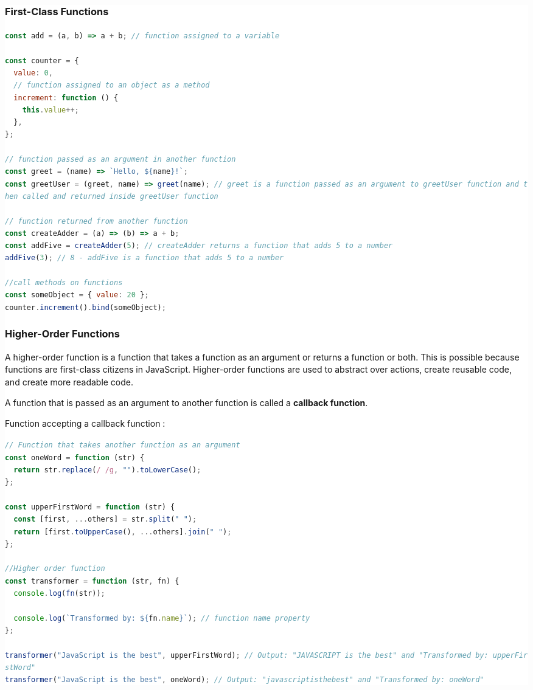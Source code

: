 ### First-Class Functions

```js run
const add = (a, b) => a + b; // function assigned to a variable

const counter = {
  value: 0,
  // function assigned to an object as a method
  increment: function () {
    this.value++;
  },
};

// function passed as an argument in another function
const greet = (name) => `Hello, ${name}!`;
const greetUser = (greet, name) => greet(name); // greet is a function passed as an argument to greetUser function and then called and returned inside greetUser function

// function returned from another function
const createAdder = (a) => (b) => a + b;
const addFive = createAdder(5); // createAdder returns a function that adds 5 to a number
addFive(3); // 8 - addFive is a function that adds 5 to a number

//call methods on functions
const someObject = { value: 20 };
counter.increment().bind(someObject);
```

### Higher-Order Functions

A higher-order function is a function that takes a function as an argument or returns a function or both. This is possible because functions are first-class citizens in JavaScript. Higher-order functions are used to abstract over actions, create reusable code, and create more readable code.

A function that is passed as an argument to another function is called a **callback function**.

Function accepting a callback function :

```js run
// Function that takes another function as an argument
const oneWord = function (str) {
  return str.replace(/ /g, "").toLowerCase();
};

const upperFirstWord = function (str) {
  const [first, ...others] = str.split(" ");
  return [first.toUpperCase(), ...others].join(" ");
};

//Higher order function
const transformer = function (str, fn) {
  console.log(fn(str));

  console.log(`Transformed by: ${fn.name}`); // function name property
};

transformer("JavaScript is the best", upperFirstWord); // Output: "JAVASCRIPT is the best" and "Transformed by: upperFirstWord"
transformer("JavaScript is the best", oneWord); // Output: "javascriptisthebest" and "Transformed by: oneWord"
```
